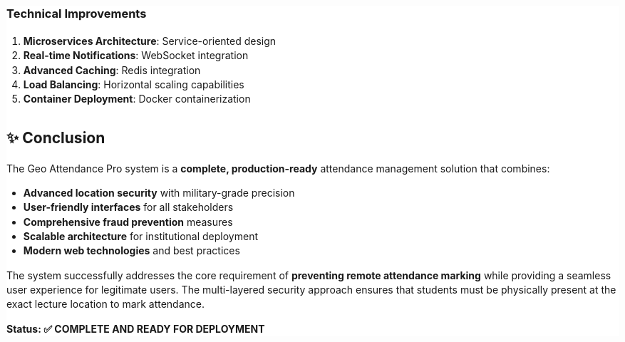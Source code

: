 ### **Technical Improvements**
1. **Microservices Architecture**: Service-oriented design
2. **Real-time Notifications**: WebSocket integration
3. **Advanced Caching**: Redis integration
4. **Load Balancing**: Horizontal scaling capabilities
5. **Container Deployment**: Docker containerization

## ✨ **Conclusion**

The Geo Attendance Pro system is a **complete, production-ready** attendance management solution that combines:

- **Advanced location security** with military-grade precision
- **User-friendly interfaces** for all stakeholders
- **Comprehensive fraud prevention** measures
- **Scalable architecture** for institutional deployment
- **Modern web technologies** and best practices

The system successfully addresses the core requirement of **preventing remote attendance marking** while providing a seamless user experience for legitimate users. The multi-layered security approach ensures that students must be physically present at the exact lecture location to mark attendance.

**Status: ✅ COMPLETE AND READY FOR DEPLOYMENT**